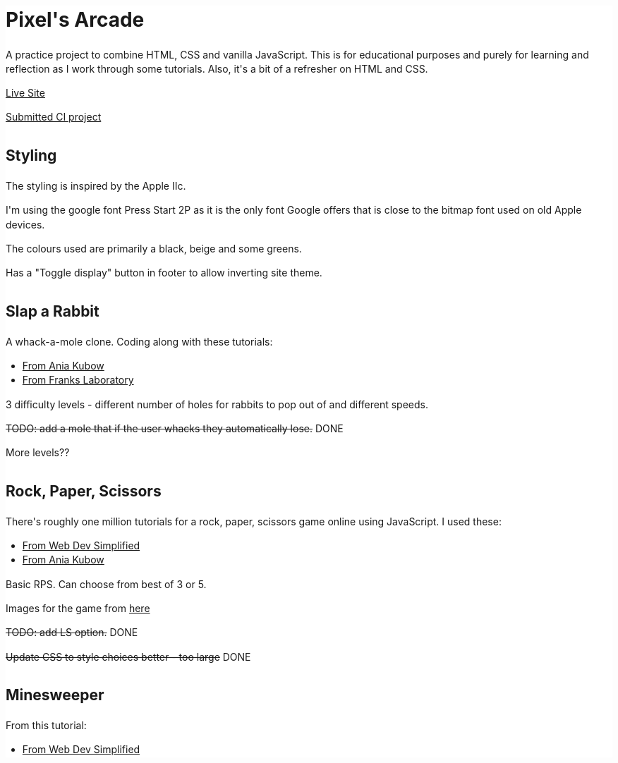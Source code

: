 # Pixel's Arcade

A practice project to combine HTML, CSS and vanilla JavaScript.
This is for educational purposes and purely for learning and reflection as I work through some tutorials. Also, it's a bit of a refresher on HTML and CSS.

[Live Site](https://sjecollins.github.io/javascript-game-project/)

[Submitted CI project](https://github.com/SJECollins/ci-pp2-pixels-arcade)

## Styling
The styling is inspired by the Apple IIc.

I'm using the google font Press Start 2P as it is the only font Google offers that is close to the bitmap font used on old Apple devices.

The colours used are primarily a black, beige and some greens.

Has a "Toggle display" button in footer to allow inverting site theme.

## Slap a Rabbit
A whack-a-mole clone.
Coding along with these tutorials:
- [From Ania Kubow](https://www.youtube.com/watch?v=rJU3tHLgb_c&ab_channel=CodewithAniaKub%C3%B3w)
- [From Franks Laboratory](https://www.youtube.com/watch?v=RTb8icFiSfk&ab_channel=Frankslaboratory)

3 difficulty levels - different number of holes for rabbits to pop out of and different speeds.

~~TODO: add a mole that if the user whacks they automatically lose.~~ DONE

More levels??

## Rock, Paper, Scissors
There's roughly one million tutorials for a rock, paper, scissors game online using JavaScript.
I used these:
- [From Web Dev Simplified](https://www.youtube.com/watch?v=1yS-JV4fWqY&ab_channel=WebDevSimplified)
- [From Ania Kubow](https://www.youtube.com/watch?v=RwFeg0cEZvQ&t=1s&ab_channel=CodewithAniaKub%C3%B3w)

Basic RPS. Can choose from best of 3 or 5.

Images for the game from [here](https://publicdomainvectors.org/en/free-clipart/Rock-Paper-Scissors/51207.html)

~~TODO: add LS option.~~ DONE

~~Update CSS to style choices better - too large~~ DONE

## Minesweeper

From this tutorial:
- [From Web Dev Simplified](https://www.youtube.com/watch?v=kBMnD_aElCQ&ab_channel=WebDevSimplified)
